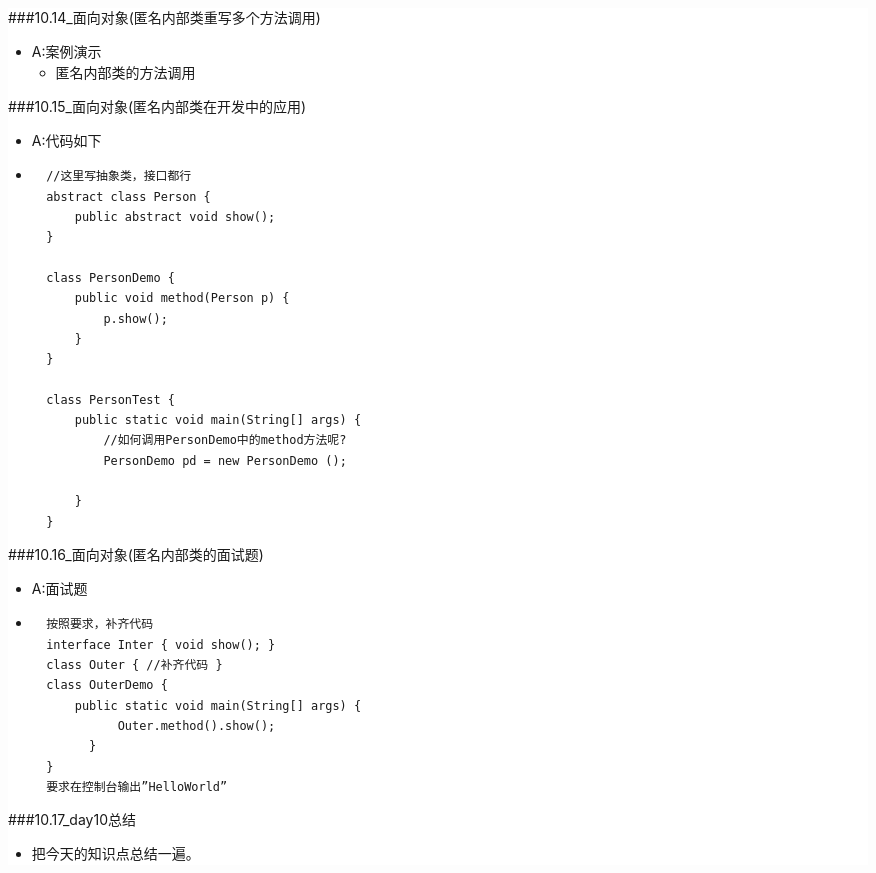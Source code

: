 ###10.14_面向对象(匿名内部类重写多个方法调用)
* A:案例演示
	* 匿名内部类的方法调用

###10.15_面向对象(匿名内部类在开发中的应用)

* A:代码如下
* 
		//这里写抽象类，接口都行
		abstract class Person {
			public abstract void show();
		}
	
		class PersonDemo {
			public void method(Person p) {
				p.show();
			}
		}
	
		class PersonTest {
			public static void main(String[] args) {
				//如何调用PersonDemo中的method方法呢?
				PersonDemo pd = new PersonDemo ();
				
			}
		}

###10.16_面向对象(匿名内部类的面试题)
* A:面试题
* 
		按照要求，补齐代码
		interface Inter { void show(); }
		class Outer { //补齐代码 }
		class OuterDemo {
			public static void main(String[] args) {
				  Outer.method().show();
			  }
		}
		要求在控制台输出”HelloWorld”

###10.17_day10总结
* 把今天的知识点总结一遍。